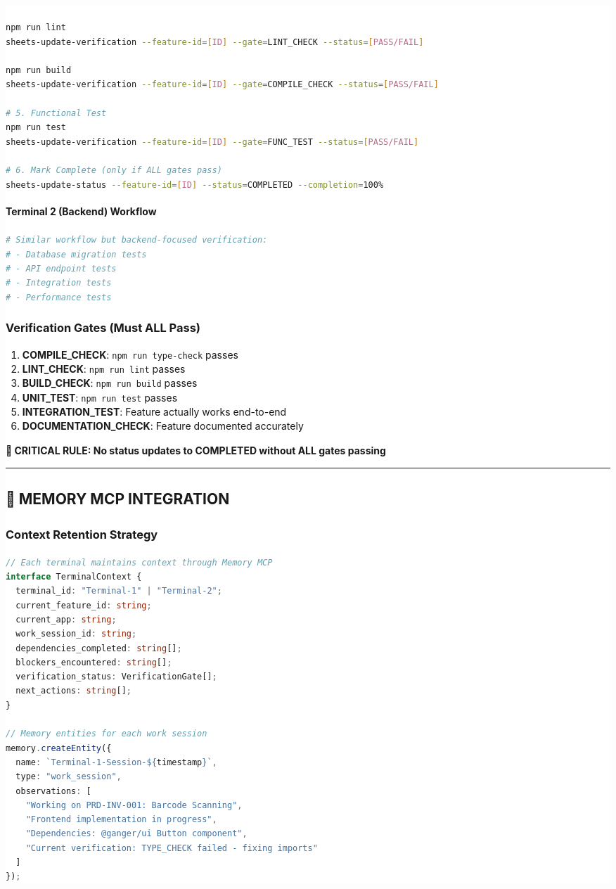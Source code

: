 ```bash

npm run lint
sheets-update-verification --feature-id=[ID] --gate=LINT_CHECK --status=[PASS/FAIL]

npm run build
sheets-update-verification --feature-id=[ID] --gate=COMPILE_CHECK --status=[PASS/FAIL]

# 5. Functional Test
npm run test
sheets-update-verification --feature-id=[ID] --gate=FUNC_TEST --status=[PASS/FAIL]

# 6. Mark Complete (only if ALL gates pass)
sheets-update-status --feature-id=[ID] --status=COMPLETED --completion=100%
```

#### **Terminal 2 (Backend) Workflow**
```bash
# Similar workflow but backend-focused verification:
# - Database migration tests
# - API endpoint tests  
# - Integration tests
# - Performance tests
```

### **Verification Gates (Must ALL Pass)**
1. **COMPILE_CHECK**: `npm run type-check` passes
2. **LINT_CHECK**: `npm run lint` passes  
3. **BUILD_CHECK**: `npm run build` passes
4. **UNIT_TEST**: `npm run test` passes
5. **INTEGRATION_TEST**: Feature actually works end-to-end
6. **DOCUMENTATION_CHECK**: Feature documented accurately

**🚨 CRITICAL RULE: No status updates to COMPLETED without ALL gates passing**

---

## 🧠 **MEMORY MCP INTEGRATION**

### **Context Retention Strategy**
```typescript
// Each terminal maintains context through Memory MCP
interface TerminalContext {
  terminal_id: "Terminal-1" | "Terminal-2";
  current_feature_id: string;
  current_app: string;
  work_session_id: string;
  dependencies_completed: string[];
  blockers_encountered: string[];
  verification_status: VerificationGate[];
  next_actions: string[];
}

// Memory entities for each work session
memory.createEntity({
  name: `Terminal-1-Session-${timestamp}`,
  type: "work_session",
  observations: [
    "Working on PRD-INV-001: Barcode Scanning",
    "Frontend implementation in progress",
    "Dependencies: @ganger/ui Button component",
    "Current verification: TYPE_CHECK failed - fixing imports"
  ]
});
```